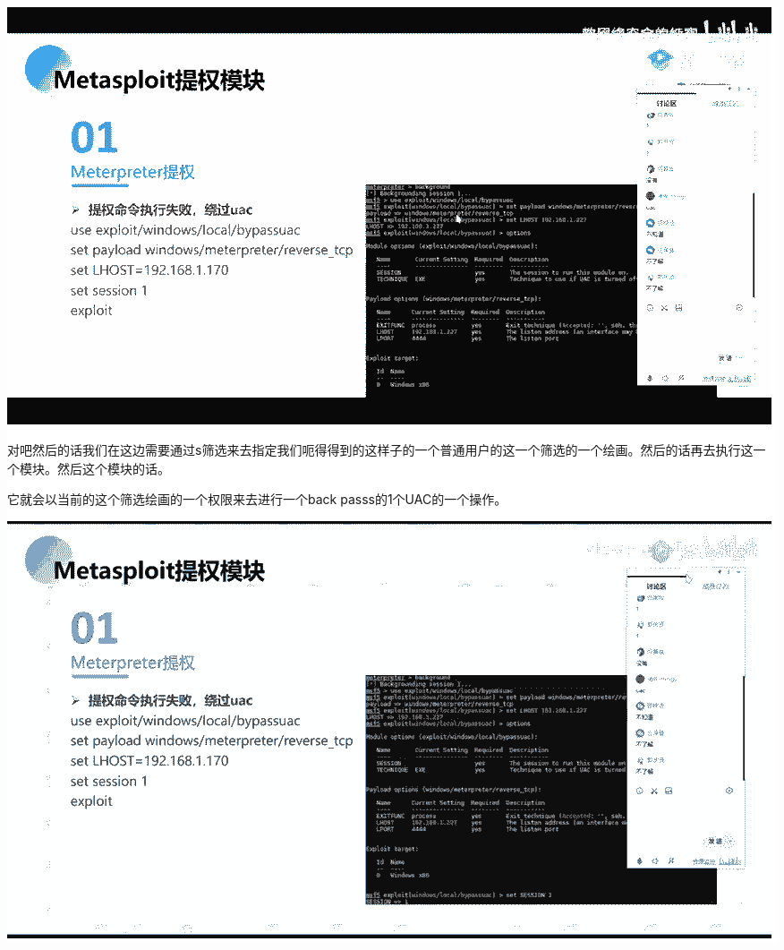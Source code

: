 ![](img/9aaa7069e6da16287982ff9930a6bd42_37.png)

对吧然后的话我们在这边需要通过s筛选来去指定我们呃得得到的这样子的一个普通用户的这一个筛选的一个绘画。然后的话再去执行这一个模块。然后这个模块的话。

它就会以当前的这个筛选绘画的一个权限来去进行一个back passs的1个UAC的一个操作。

![](img/9aaa7069e6da16287982ff9930a6bd42_39.png)

